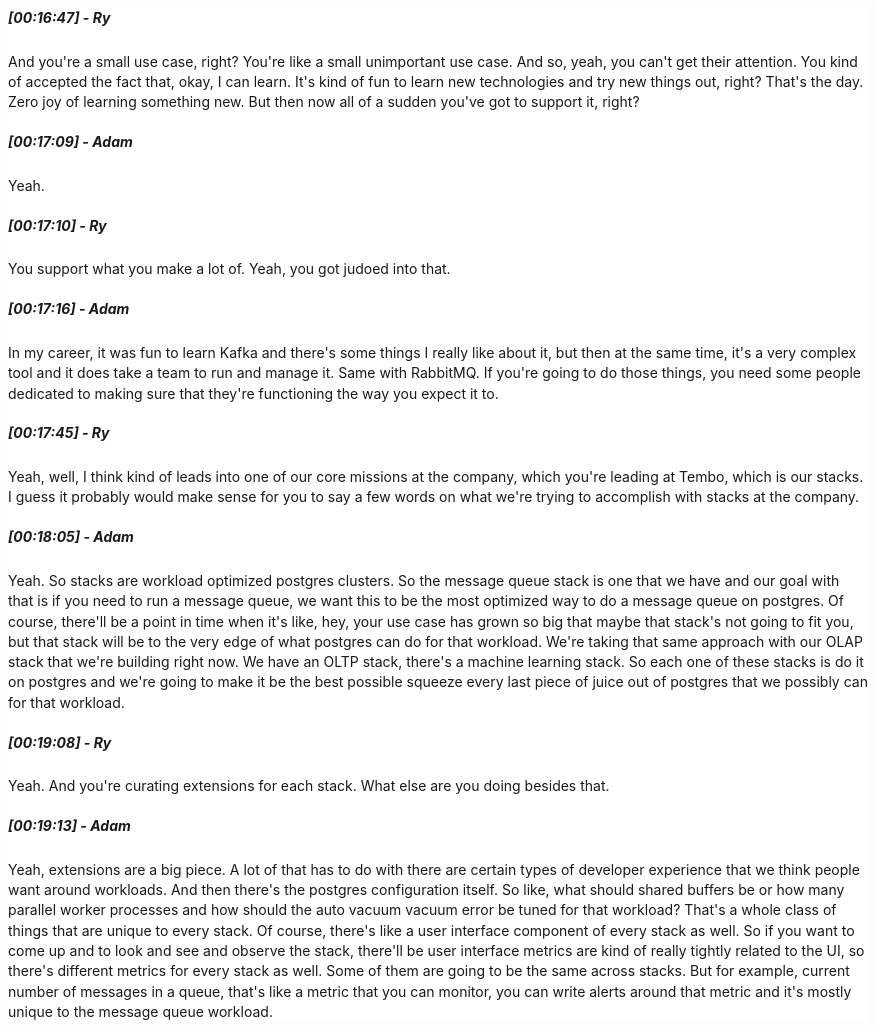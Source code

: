 
##### _[00:16:47] - Ry_

And you're a small use case, right? You're like a small unimportant use case. And so, yeah, you can't get their attention. You kind of accepted the fact that, okay, I can learn. It's kind of fun to learn new technologies and try new things out, right? That's the day. Zero joy of learning something new. But then now all of a sudden you've got to support it, right?


##### _[00:17:09] - Adam_

Yeah.


##### _[00:17:10] - Ry_

You support what you make a lot of. Yeah, you got judoed into that.


##### _[00:17:16] - Adam_

In my career, it was fun to learn Kafka and there's some things I really like about it, but then at the same time, it's a very complex tool and it does take a team to run and manage it. Same with RabbitMQ. If you're going to do those things, you need some people dedicated to making sure that they're functioning the way you expect it to.


##### _[00:17:45] - Ry_

Yeah, well, I think kind of leads into one of our core missions at the company, which you're leading at Tembo, which is our stacks. I guess it probably would make sense for you to say a few words on what we're trying to accomplish with stacks at the company.


##### _[00:18:05] - Adam_

Yeah. So stacks are workload optimized postgres clusters. So the message queue stack is one that we have and our goal with that is if you need to run a message queue, we want this to be the most optimized way to do a message queue on postgres. Of course, there'll be a point in time when it's like, hey, your use case has grown so big that maybe that stack's not going to fit you, but that stack will be to the very edge of what postgres can do for that workload. We're taking that same approach with our OLAP stack that we're building right now. We have an OLTP stack, there's a machine learning stack. So each one of these stacks is do it on postgres and we're going to make it be the best possible squeeze every last piece of juice out of postgres that we possibly can for that workload.


##### _[00:19:08] - Ry_

Yeah. And you're curating extensions for each stack. What else are you doing besides that.


##### _[00:19:13] - Adam_

Yeah, extensions are a big piece. A lot of that has to do with there are certain types of developer experience that we think people want around workloads. And then there's the postgres configuration itself. So like, what should shared buffers be or how many parallel worker processes and how should the auto vacuum vacuum error be tuned for that workload? That's a whole class of things that are unique to every stack. Of course, there's like a user interface component of every stack as well. So if you want to come up and to look and see and observe the stack, there'll be user interface metrics are kind of really tightly related to the UI, so there's different metrics for every stack as well. Some of them are going to be the same across stacks. But for example, current number of messages in a queue, that's like a metric that you can monitor, you can write alerts around that metric and it's mostly unique to the message queue workload.
